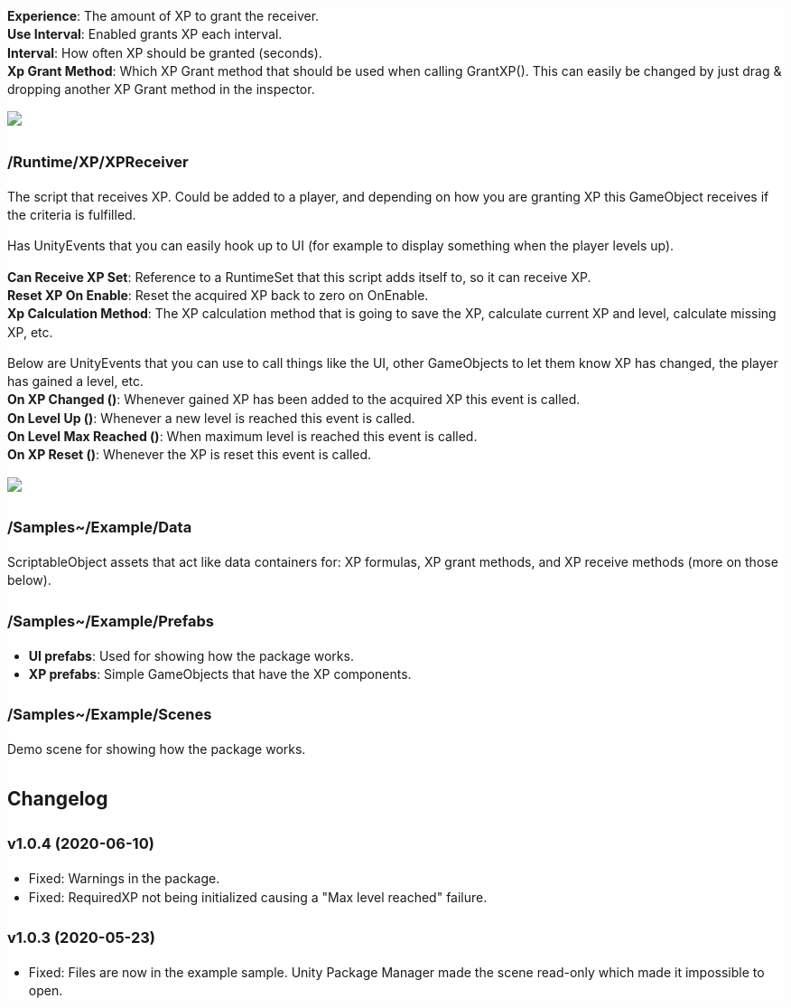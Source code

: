 **Experience**: The amount of XP to grant the receiver.  
**Use Interval**: Enabled grants XP each interval.  
**Interval**: How often XP should be granted (seconds).  
**Xp Grant Method**: Which XP Grant method that should be used when calling GrantXP(). This can easily be changed by just drag & dropping another XP Grant method in the inspector.  

![](https://dev.saucy.se/unity/extensible-xp-system/images/xp_granter.png)

### /Runtime/XP/XPReceiver
The script that receives XP. Could be added to a player, and depending on how you are granting XP this GameObject receives if the criteria is fulfilled.

Has UnityEvents that you can easily hook up to UI (for example to display something when the player levels up).

**Can Receive XP Set**: Reference to a RuntimeSet that this script adds itself to, so it can receive XP.  
**Reset XP On Enable**: Reset the acquired XP back to zero on OnEnable.  
**Xp Calculation Method**: The XP calculation method that is going to save the XP, calculate current XP and level, calculate missing XP, etc.  

Below are UnityEvents that you can use to call things like the UI, other GameObjects to let them know XP has changed, the player has gained a level, etc.  
**On XP Changed ()**: Whenever gained XP has been added to the acquired XP this event is called.  
**On Level Up ()**: Whenever a new level is reached this event is called.  
**On Level Max Reached ()**: When maximum level is reached this event is called.  
**On XP Reset ()**: Whenever the XP is reset this event is called.  

![](https://dev.saucy.se/unity/extensible-xp-system/images/xp_receiver.png)

### /Samples~/Example/Data
ScriptableObject assets that act like data containers for: XP formulas, XP grant methods, and XP receive methods (more on those below).

### /Samples~/Example/Prefabs
- **UI prefabs**: Used for showing how the package works.
- **XP prefabs**: Simple GameObjects that have the XP components.

### /Samples~/Example/Scenes
Demo scene for showing how the package works.


## Changelog
### v1.0.4 (2020-06-10)
- Fixed: Warnings in the package.
- Fixed: RequiredXP not being initialized causing a "Max level reached" failure.

### v1.0.3 (2020-05-23)
- Fixed: Files are now in the example sample. Unity Package Manager made the scene read-only which made it impossible to open.
